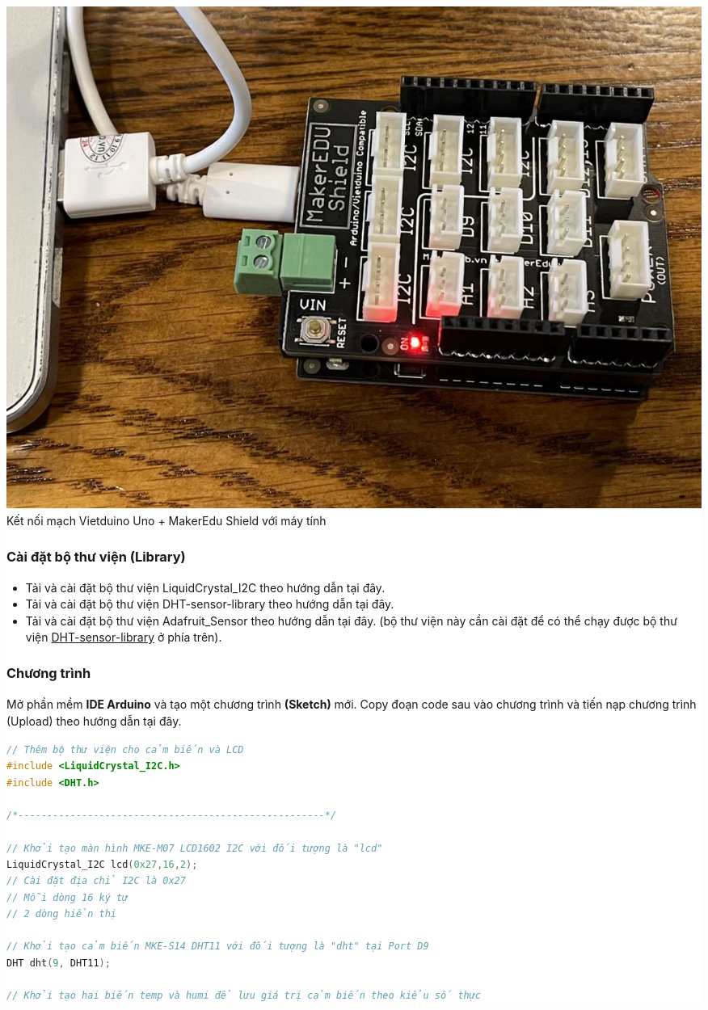 ![](/ex/less09/image/03_connect.jpg)
Kết nối mạch Vietduino Uno + MakerEdu Shield với máy tính

### Cài đặt bộ thư viện (Library)

- Tải và cài đặt bộ thư viện LiquidCrystal_I2C theo hướng dẫn tại đây.
- Tải và cài đặt bộ thư viện DHT-sensor-library theo hướng dẫn tại đây.
- Tải và cài đặt bộ thư viện Adafruit_Sensor theo hướng dẫn tại đây. (bộ thư viện này cần cài đặt để có thể chạy được bộ thư viện [DHT-sensor-library](https://github.com/adafruit/DHT-sensor-library) ở phía trên).

### Chương trình

Mở phần mềm **IDE Arduino** và tạo một chương trình **(Sketch)** mới.
Copy đoạn code sau vào chương trình và tiến nạp chương trình (Upload) theo hướng dẫn tại đây.

```ino
// Thêm bộ thư viện cho cảm biến và LCD
#include <LiquidCrystal_I2C.h>
#include <DHT.h>

/*-----------------------------------------------------*/

// Khởi tạo màn hình MKE-M07 LCD1602 I2C với đối tượng là "lcd"
LiquidCrystal_I2C lcd(0x27,16,2);
// Cài đặt địa chỉ I2C là 0x27
// Mỗi dòng 16 ký tự
// 2 dòng hiển thị

// Khởi tạo cảm biến MKE-S14 DHT11 với đối tượng là "dht" tại Port D9
DHT dht(9, DHT11);

// Khởi tạo hai biến temp và humi để lưu giá trị cảm biến theo kiểu số thực
```